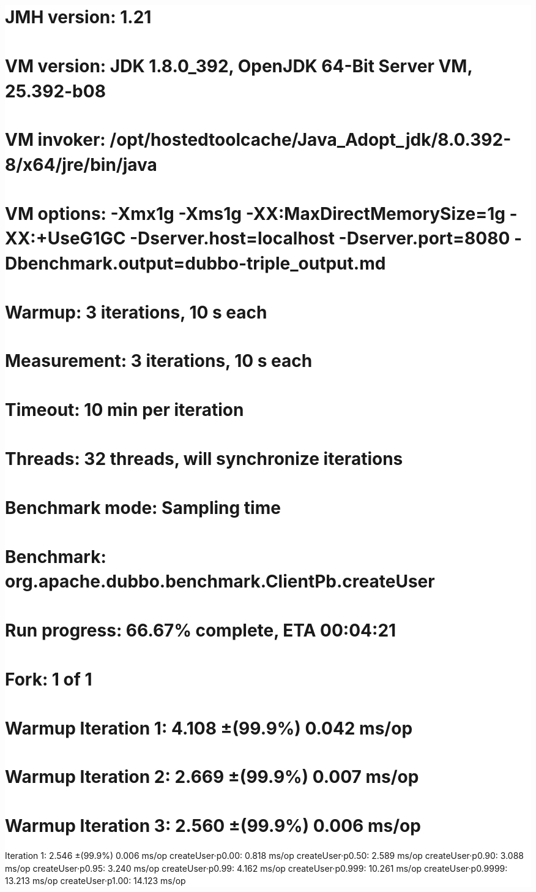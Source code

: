 
# JMH version: 1.21
# VM version: JDK 1.8.0_392, OpenJDK 64-Bit Server VM, 25.392-b08
# VM invoker: /opt/hostedtoolcache/Java_Adopt_jdk/8.0.392-8/x64/jre/bin/java
# VM options: -Xmx1g -Xms1g -XX:MaxDirectMemorySize=1g -XX:+UseG1GC -Dserver.host=localhost -Dserver.port=8080 -Dbenchmark.output=dubbo-triple_output.md
# Warmup: 3 iterations, 10 s each
# Measurement: 3 iterations, 10 s each
# Timeout: 10 min per iteration
# Threads: 32 threads, will synchronize iterations
# Benchmark mode: Sampling time
# Benchmark: org.apache.dubbo.benchmark.ClientPb.createUser

# Run progress: 66.67% complete, ETA 00:04:21
# Fork: 1 of 1
# Warmup Iteration   1: 4.108 ±(99.9%) 0.042 ms/op
# Warmup Iteration   2: 2.669 ±(99.9%) 0.007 ms/op
# Warmup Iteration   3: 2.560 ±(99.9%) 0.006 ms/op
Iteration   1: 2.546 ±(99.9%) 0.006 ms/op
                 createUser·p0.00:   0.818 ms/op
                 createUser·p0.50:   2.589 ms/op
                 createUser·p0.90:   3.088 ms/op
                 createUser·p0.95:   3.240 ms/op
                 createUser·p0.99:   4.162 ms/op
                 createUser·p0.999:  10.261 ms/op
                 createUser·p0.9999: 13.213 ms/op
                 createUser·p1.00:   14.123 ms/op
